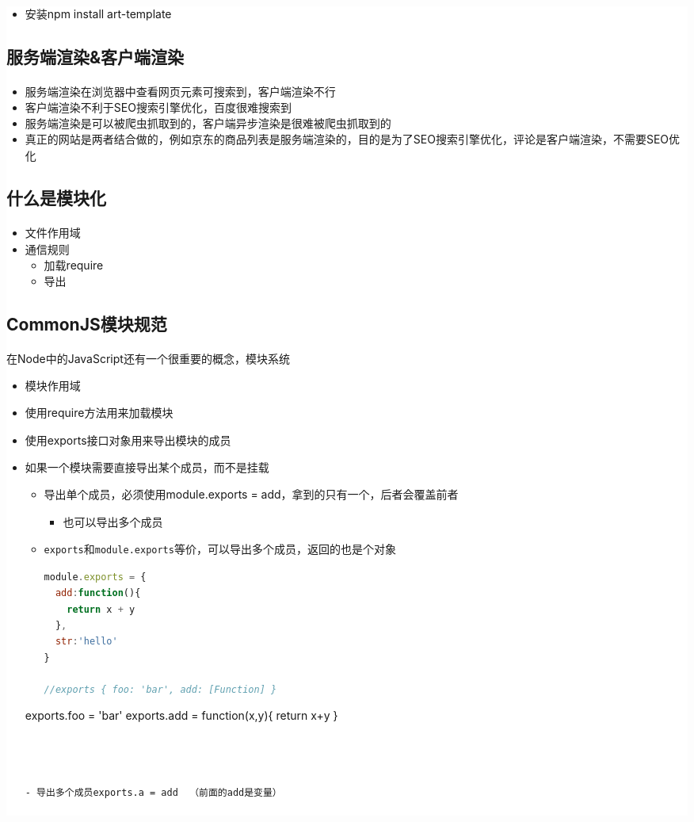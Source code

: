 - 安装npm install art-template



## 服务端渲染&客户端渲染

- 服务端渲染在浏览器中查看网页元素可搜索到，客户端渲染不行
- 客户端渲染不利于SEO搜索引擎优化，百度很难搜索到
- 服务端渲染是可以被爬虫抓取到的，客户端异步渲染是很难被爬虫抓取到的
- 真正的网站是两者结合做的，例如京东的商品列表是服务端渲染的，目的是为了SEO搜索引擎优化，评论是客户端渲染，不需要SEO优化



## 什么是模块化

- 文件作用域
- 通信规则
  - 加载require
  - 导出



## CommonJS模块规范

在Node中的JavaScript还有一个很重要的概念，模块系统

- 模块作用域

- 使用require方法用来加载模块

- 使用exports接口对象用来导出模块的成员

- 如果一个模块需要直接导出某个成员，而不是挂载

  - 导出单个成员，必须使用module.exports = add，拿到的只有一个，后者会覆盖前者

    - 也可以导出多个成员
  - `exports`和`module.exports`等价，可以导出多个成员，返回的也是个对象
  
    ```javascript
    module.exports = {
      add:function(){
        return x + y
      },
      str:'hello'
    }
  
    //exports { foo: 'bar', add: [Function] }
  exports.foo = 'bar'
    exports.add = function(x,y){
      return x+y
    }
    ```
  
    
  
  - 导出多个成员exports.a = add  （前面的add是变量）

